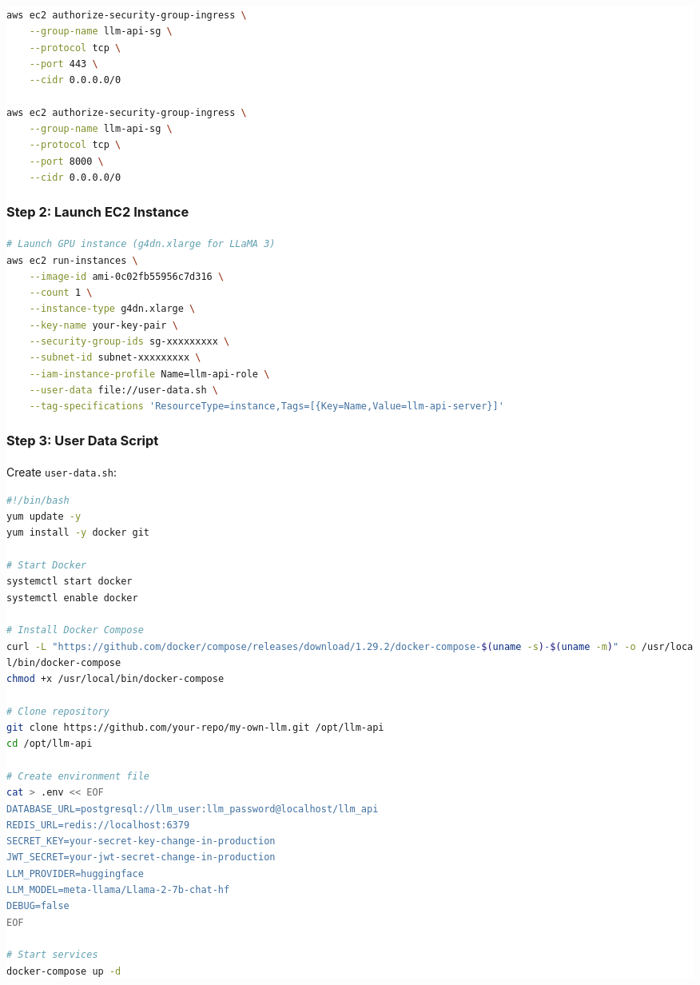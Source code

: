 ```bash
aws ec2 authorize-security-group-ingress \
    --group-name llm-api-sg \
    --protocol tcp \
    --port 443 \
    --cidr 0.0.0.0/0

aws ec2 authorize-security-group-ingress \
    --group-name llm-api-sg \
    --protocol tcp \
    --port 8000 \
    --cidr 0.0.0.0/0
```

### Step 2: Launch EC2 Instance

```bash
# Launch GPU instance (g4dn.xlarge for LLaMA 3)
aws ec2 run-instances \
    --image-id ami-0c02fb55956c7d316 \
    --count 1 \
    --instance-type g4dn.xlarge \
    --key-name your-key-pair \
    --security-group-ids sg-xxxxxxxxx \
    --subnet-id subnet-xxxxxxxxx \
    --iam-instance-profile Name=llm-api-role \
    --user-data file://user-data.sh \
    --tag-specifications 'ResourceType=instance,Tags=[{Key=Name,Value=llm-api-server}]'
```

### Step 3: User Data Script

Create `user-data.sh`:

```bash
#!/bin/bash
yum update -y
yum install -y docker git

# Start Docker
systemctl start docker
systemctl enable docker

# Install Docker Compose
curl -L "https://github.com/docker/compose/releases/download/1.29.2/docker-compose-$(uname -s)-$(uname -m)" -o /usr/local/bin/docker-compose
chmod +x /usr/local/bin/docker-compose

# Clone repository
git clone https://github.com/your-repo/my-own-llm.git /opt/llm-api
cd /opt/llm-api

# Create environment file
cat > .env << EOF
DATABASE_URL=postgresql://llm_user:llm_password@localhost/llm_api
REDIS_URL=redis://localhost:6379
SECRET_KEY=your-secret-key-change-in-production
JWT_SECRET=your-jwt-secret-change-in-production
LLM_PROVIDER=huggingface
LLM_MODEL=meta-llama/Llama-2-7b-chat-hf
DEBUG=false
EOF

# Start services
docker-compose up -d
```